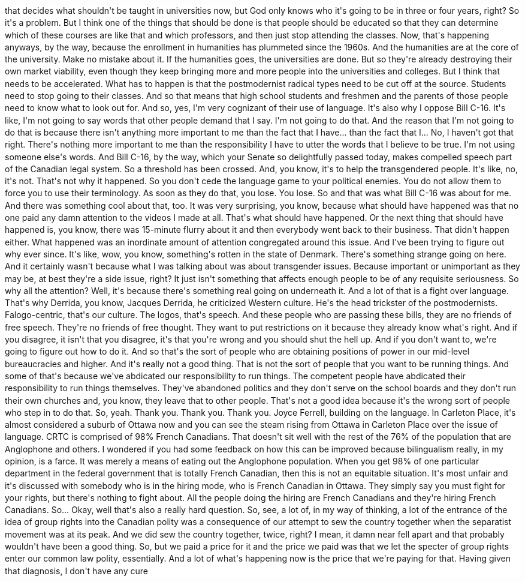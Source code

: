 that decides what shouldn't be taught in universities now, but God only knows who it's going to be in three or four years, right? So it's a problem. But I think one of the things that should be done is that people should be educated so that they can determine which of these courses are like that and which professors, and then just stop attending the classes. Now, that's happening anyways, by the way, because the enrollment in humanities has plummeted since the 1960s. And the humanities are at the core of the university. Make no mistake about it. If the humanities goes, the universities are done. But so they're already destroying their own market viability, even though they keep bringing more and more people into the universities and colleges. But I think that needs to be accelerated. What has to happen is that the postmodernist radical types need to be cut off at the source. Students need to stop going to their classes. And so that means that high school students and freshmen and the parents of those people need to know what to look out for. And so, yes, I'm very cognizant of their use of language. It's also why I oppose Bill C-16. It's like, I'm not going to say words that other people demand that I say. I'm not going to do that. And the reason that I'm not going to do that is because there isn't anything more important to me than the fact that I have... than the fact that I... No, I haven't got that right. There's nothing more important to me than the responsibility I have to utter the words that I believe to be true. I'm not using someone else's words. And Bill C-16, by the way, which your Senate so delightfully passed today, makes compelled speech part of the Canadian legal system. So a threshold has been crossed. And, you know, it's to help the transgendered people. It's like, no, it's not. That's not why it happened. So you don't cede the language game to your political enemies. You do not allow them to force you to use their terminology. As soon as they do that, you lose. You lose. So and that was what Bill C-16 was about for me. And there was something cool about that, too. It was very surprising, you know, because what should have happened was that no one paid any damn attention to the videos I made at all. That's what should have happened. Or the next thing that should have happened is, you know, there was 15-minute flurry about it and then everybody went back to their business. That didn't happen either. What happened was an inordinate amount of attention congregated around this issue. And I've been trying to figure out why ever since. It's like, wow, you know, something's rotten in the state of Denmark. There's something strange going on here. And it certainly wasn't because what I was talking about was about transgender issues. Because important or unimportant as they may be, at best they're a side issue, right? It just isn't something that affects enough people to be of any requisite seriousness. So why all the attention? Well, it's because there's something real going on underneath it. And a lot of that is a fight over language. That's why Derrida, you know, Jacques Derrida, he criticized Western culture. He's the head trickster of the postmodernists. Falogo-centric, that's our culture. The logos, that's speech. And these people who are passing these bills, they are no friends of free speech. They're no friends of free thought. They want to put restrictions on it because they already know what's right. And if you disagree, it isn't that you disagree, it's that you're wrong and you should shut the hell up. And if you don't want to, we're going to figure out how to do it. And so that's the sort of people who are obtaining positions of power in our mid-level bureaucracies and higher. And it's really not a good thing. That is not the sort of people that you want to be running things. And some of that's because we've abdicated our responsibility to run things. The competent people have abdicated their responsibility to run things themselves. They've abandoned politics and they don't serve on the school boards and they don't run their own churches and, you know, they leave that to other people. That's not a good idea because it's the wrong sort of people who step in to do that. So, yeah. Thank you. Thank you. Thank you. Joyce Ferrell, building on the language. In Carleton Place, it's almost considered a suburb of Ottawa now and you can see the steam rising from Ottawa in Carleton Place over the issue of language. CRTC is comprised of 98% French Canadians. That doesn't sit well with the rest of the 76% of the population that are Anglophone and others. I wondered if you had some feedback on how this can be improved because bilingualism really, in my opinion, is a farce. It was merely a means of eating out the Anglophone population. When you get 98% of one particular department in the federal government that is totally French Canadian, then this is not an equitable situation. It's most unfair and it's discussed with somebody who is in the hiring mode, who is French Canadian in Ottawa. They simply say you must fight for your rights, but there's nothing to fight about. All the people doing the hiring are French Canadians and they're hiring French Canadians. So... Okay, well that's also a really hard question. So, see, a lot of, in my way of thinking, a lot of the entrance of the idea of group rights into the Canadian polity was a consequence of our attempt to sew the country together when the separatist movement was at its peak. And we did sew the country together, twice, right? I mean, it damn near fell apart and that probably wouldn't have been a good thing. So, but we paid a price for it and the price we paid was that we let the specter of group rights enter our common law polity, essentially. And a lot of what's happening now is the price that we're paying for that. Having given that diagnosis, I don't have any cure